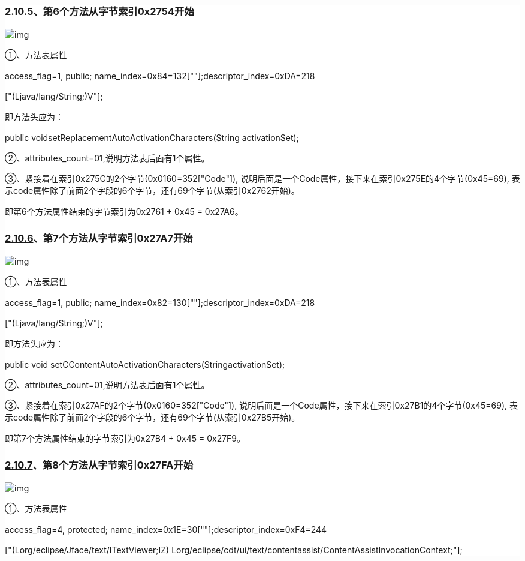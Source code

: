 ### [2.10.5]()、第6个方法从字节索引0x2754开始

![img](file:///C:\Users\GUOXUE~1\AppData\Local\Temp\msohtmlclip1\01\clip_image088.jpg)

①、方法表属性

access_flag=1, public;  name_index=0x84=132["<setReplacementAutoActivationCharacters>"];descriptor_index=0xDA=218

["(Ljava/lang/String;)V"];  

即方法头应为：

public voidsetReplacementAutoActivationCharacters(String activationSet);

 

②、attributes_count=01,说明方法表后面有1个属性。

③、紧接着在索引0x275C的2个字节(0x0160=352["Code"]), 说明后面是一个Code属性，接下来在索引0x275E的4个字节(0x45=69), 表示code属性除了前面2个字段的6个字节，还有69个字节(从索引0x2762开始)。

即第6个方法属性结束的字节索引为0x2761 + 0x45 = 0x27A6。

 

### [2.10.6]()、第7个方法从字节索引0x27A7开始

![img](file:///C:\Users\GUOXUE~1\AppData\Local\Temp\msohtmlclip1\01\clip_image090.jpg)

①、方法表属性

access_flag=1, public;  name_index=0x82=130["<setCContentAutoActivationCharacters>"];descriptor_index=0xDA=218

["(Ljava/lang/String;)V"];  

即方法头应为：

public void setCContentAutoActivationCharacters(StringactivationSet);

 

②、attributes_count=01,说明方法表后面有1个属性。

③、紧接着在索引0x27AF的2个字节(0x0160=352["Code"]), 说明后面是一个Code属性，接下来在索引0x27B1的4个字节(0x45=69), 表示code属性除了前面2个字段的6个字节，还有69个字节(从索引0x27B5开始)。

即第7个方法属性结束的字节索引为0x27B4 + 0x45 = 0x27F9。

 

### [2.10.7]()、第8个方法从字节索引0x27FA开始

![img](file:///C:\Users\GUOXUE~1\AppData\Local\Temp\msohtmlclip1\01\clip_image092.jpg)

①、方法表属性

access_flag=4, protected;  name_index=0x1E=30["<createContext>"];descriptor_index=0xF4=244

["(Lorg/eclipse/Jface/text/ITextViewer;IZ) Lorg/eclipse/cdt/ui/text/contentassist/ContentAssistInvocationContext;"];  
